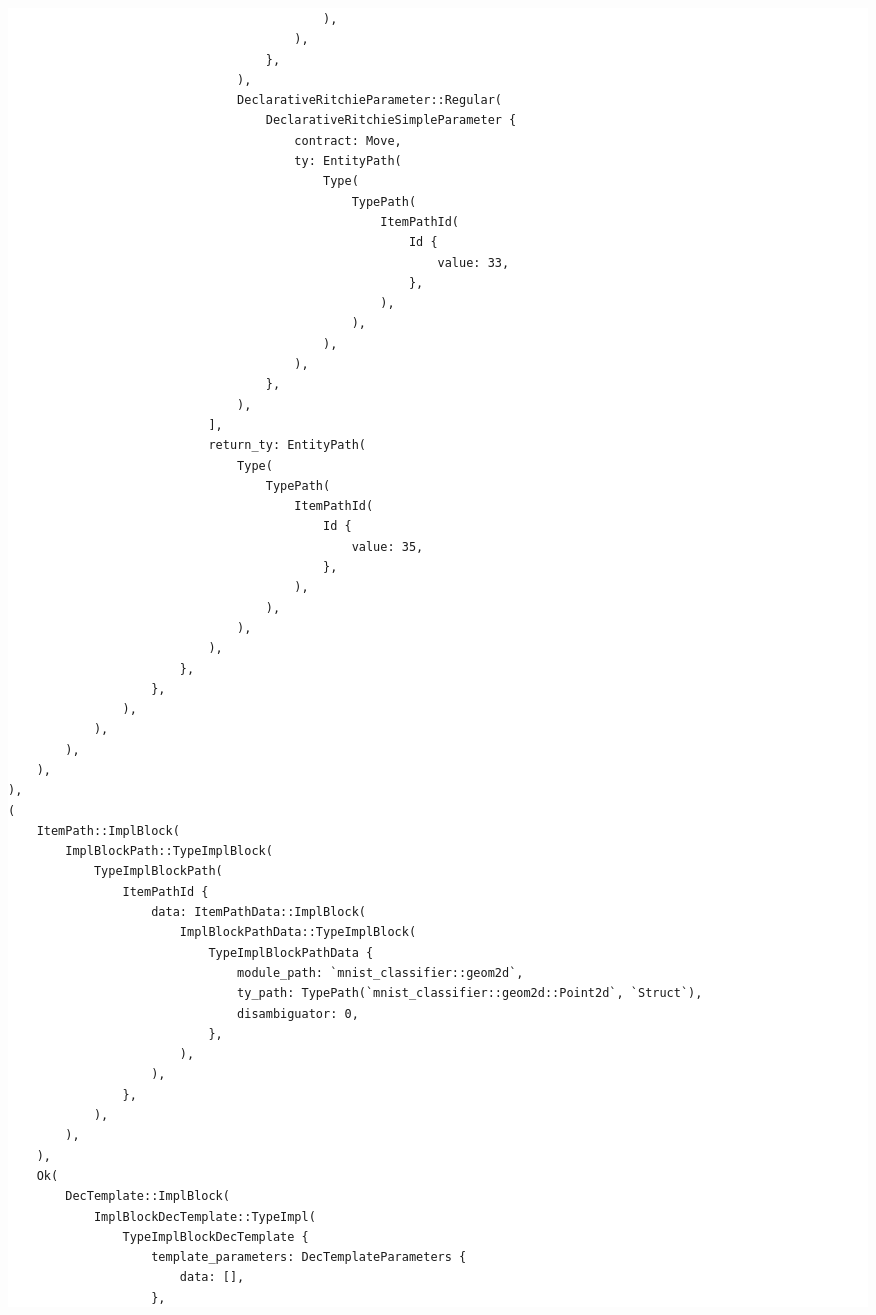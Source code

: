                                                 ),
                                            ),
                                        },
                                    ),
                                    DeclarativeRitchieParameter::Regular(
                                        DeclarativeRitchieSimpleParameter {
                                            contract: Move,
                                            ty: EntityPath(
                                                Type(
                                                    TypePath(
                                                        ItemPathId(
                                                            Id {
                                                                value: 33,
                                                            },
                                                        ),
                                                    ),
                                                ),
                                            ),
                                        },
                                    ),
                                ],
                                return_ty: EntityPath(
                                    Type(
                                        TypePath(
                                            ItemPathId(
                                                Id {
                                                    value: 35,
                                                },
                                            ),
                                        ),
                                    ),
                                ),
                            },
                        },
                    ),
                ),
            ),
        ),
    ),
    (
        ItemPath::ImplBlock(
            ImplBlockPath::TypeImplBlock(
                TypeImplBlockPath(
                    ItemPathId {
                        data: ItemPathData::ImplBlock(
                            ImplBlockPathData::TypeImplBlock(
                                TypeImplBlockPathData {
                                    module_path: `mnist_classifier::geom2d`,
                                    ty_path: TypePath(`mnist_classifier::geom2d::Point2d`, `Struct`),
                                    disambiguator: 0,
                                },
                            ),
                        ),
                    },
                ),
            ),
        ),
        Ok(
            DecTemplate::ImplBlock(
                ImplBlockDecTemplate::TypeImpl(
                    TypeImplBlockDecTemplate {
                        template_parameters: DecTemplateParameters {
                            data: [],
                        },